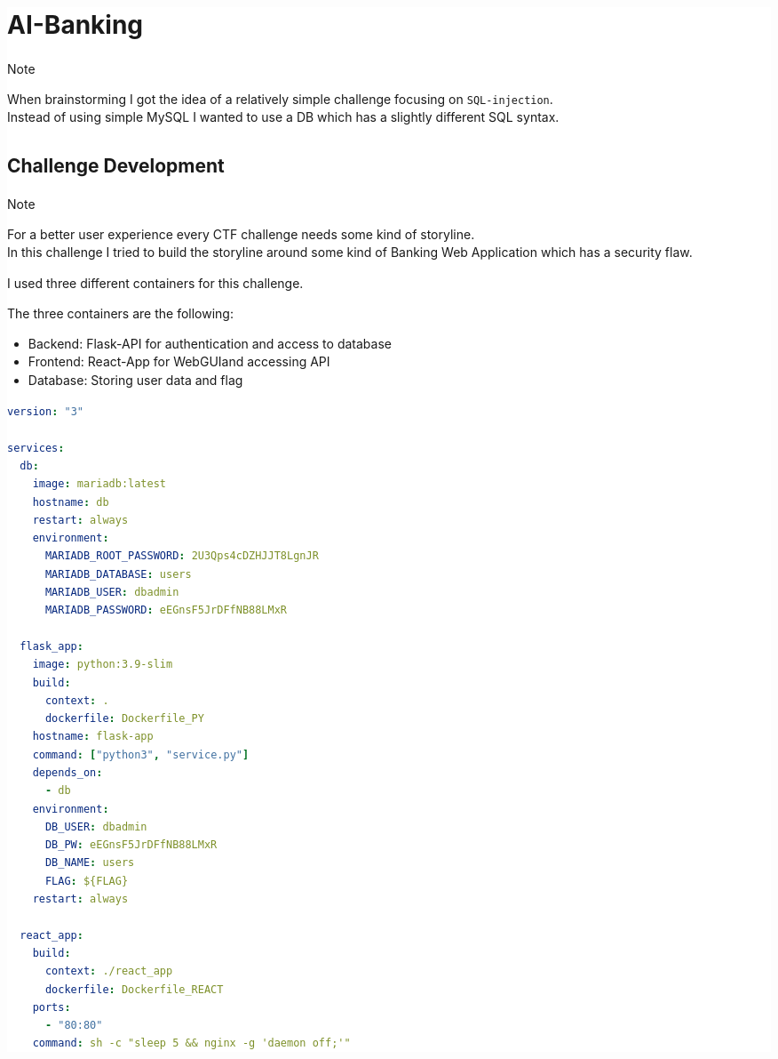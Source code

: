 # AI-Banking

> [!NOTE]
>
> When brainstorming I got the idea of a relatively simple challenge focusing on `SQL-injection`. <br/>
> Instead of using simple MySQL I wanted to use a DB which has a slightly different SQL syntax.

## Challenge Development

> [!NOTE]
> 
> For a better user experience every CTF challenge needs some kind of storyline. <br/>
> In this challenge I tried to build the storyline around some kind of Banking Web Application which has a security flaw. 

I used three different containers for this challenge. <br/>

The three containers are the following:
- Backend: Flask-API for authentication and access to database
- Frontend: React-App for WebGUIand accessing API
- Database: Storing user data and flag

```yml
version: "3"

services:
  db:
    image: mariadb:latest
    hostname: db
    restart: always
    environment:
      MARIADB_ROOT_PASSWORD: 2U3Qps4cDZHJJT8LgnJR
      MARIADB_DATABASE: users
      MARIADB_USER: dbadmin
      MARIADB_PASSWORD: eEGnsF5JrDFfNB88LMxR

  flask_app:
    image: python:3.9-slim
    build:
      context: .
      dockerfile: Dockerfile_PY
    hostname: flask-app
    command: ["python3", "service.py"]
    depends_on:
      - db
    environment:
      DB_USER: dbadmin
      DB_PW: eEGnsF5JrDFfNB88LMxR
      DB_NAME: users
      FLAG: ${FLAG}
    restart: always

  react_app:
    build:
      context: ./react_app
      dockerfile: Dockerfile_REACT
    ports:
      - "80:80"
    command: sh -c "sleep 5 && nginx -g 'daemon off;'"
```
